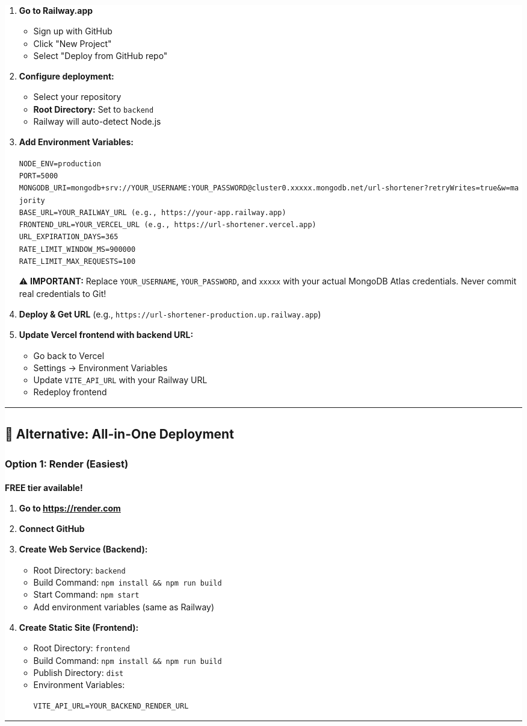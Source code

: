 1. **Go to Railway.app**

   - Sign up with GitHub
   - Click "New Project"
   - Select "Deploy from GitHub repo"

2. **Configure deployment:**

   - Select your repository
   - **Root Directory:** Set to `backend`
   - Railway will auto-detect Node.js

3. **Add Environment Variables:**

   ```
   NODE_ENV=production
   PORT=5000
   MONGODB_URI=mongodb+srv://YOUR_USERNAME:YOUR_PASSWORD@cluster0.xxxxx.mongodb.net/url-shortener?retryWrites=true&w=majority
   BASE_URL=YOUR_RAILWAY_URL (e.g., https://your-app.railway.app)
   FRONTEND_URL=YOUR_VERCEL_URL (e.g., https://url-shortener.vercel.app)
   URL_EXPIRATION_DAYS=365
   RATE_LIMIT_WINDOW_MS=900000
   RATE_LIMIT_MAX_REQUESTS=100
   ```
   
   ⚠️ **IMPORTANT:** Replace `YOUR_USERNAME`, `YOUR_PASSWORD`, and `xxxxx` with your actual MongoDB Atlas credentials. Never commit real credentials to Git!

4. **Deploy & Get URL** (e.g., `https://url-shortener-production.up.railway.app`)

5. **Update Vercel frontend with backend URL:**
   - Go back to Vercel
   - Settings → Environment Variables
   - Update `VITE_API_URL` with your Railway URL
   - Redeploy frontend

---

## 🎯 Alternative: All-in-One Deployment

### Option 1: Render (Easiest)

**FREE tier available!**

1. **Go to https://render.com**
2. **Connect GitHub**
3. **Create Web Service (Backend):**

   - Root Directory: `backend`
   - Build Command: `npm install && npm run build`
   - Start Command: `npm start`
   - Add environment variables (same as Railway)

4. **Create Static Site (Frontend):**
   - Root Directory: `frontend`
   - Build Command: `npm install && npm run build`
   - Publish Directory: `dist`
   - Environment Variables:
     ```
     VITE_API_URL=YOUR_BACKEND_RENDER_URL
     ```

---